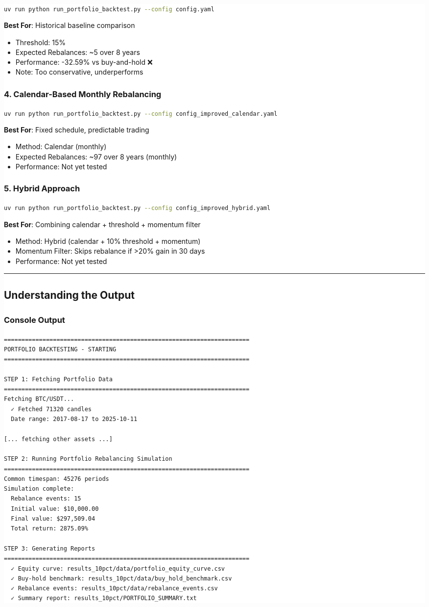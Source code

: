 ```bash
uv run python run_portfolio_backtest.py --config config.yaml
```

**Best For**: Historical baseline comparison
- Threshold: 15%
- Expected Rebalances: ~5 over 8 years
- Performance: -32.59% vs buy-and-hold ❌
- Note: Too conservative, underperforms

### 4. Calendar-Based Monthly Rebalancing

```bash
uv run python run_portfolio_backtest.py --config config_improved_calendar.yaml
```

**Best For**: Fixed schedule, predictable trading
- Method: Calendar (monthly)
- Expected Rebalances: ~97 over 8 years (monthly)
- Performance: Not yet tested

### 5. Hybrid Approach

```bash
uv run python run_portfolio_backtest.py --config config_improved_hybrid.yaml
```

**Best For**: Combining calendar + threshold + momentum filter
- Method: Hybrid (calendar + 10% threshold + momentum)
- Momentum Filter: Skips rebalance if >20% gain in 30 days
- Performance: Not yet tested

---

## Understanding the Output

### Console Output

```
======================================================================
PORTFOLIO BACKTESTING - STARTING
======================================================================

STEP 1: Fetching Portfolio Data
======================================================================
Fetching BTC/USDT...
  ✓ Fetched 71320 candles
  Date range: 2017-08-17 to 2025-10-11

[... fetching other assets ...]

STEP 2: Running Portfolio Rebalancing Simulation
======================================================================
Common timespan: 45276 periods
Simulation complete:
  Rebalance events: 15
  Initial value: $10,000.00
  Final value: $297,509.04
  Total return: 2875.09%

STEP 3: Generating Reports
======================================================================
  ✓ Equity curve: results_10pct/data/portfolio_equity_curve.csv
  ✓ Buy-hold benchmark: results_10pct/data/buy_hold_benchmark.csv
  ✓ Rebalance events: results_10pct/data/rebalance_events.csv
  ✓ Summary report: results_10pct/PORTFOLIO_SUMMARY.txt
```